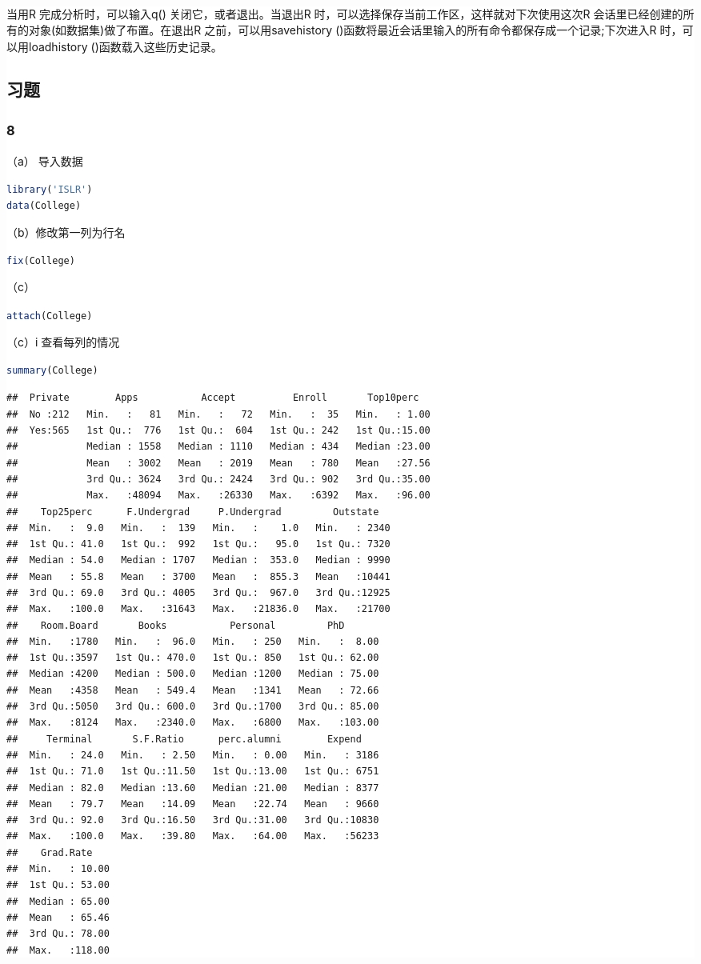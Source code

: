 当用R 完成分析时，可以输入q\(\) 关闭它，或者退出。当退出R 时，可以选择保存当前工作区，这样就对下次使用这次R 会话里已经创建的所有的对象\(如数据集\)做了布置。在退出R 之前，可以用savehistory \(\)函数将最近会话里输入的所有命令都保存成一个记录;下次进入R 时，可以用loadhistory \(\)函数载入这些历史记录。

## 习题

### 8

（a） 导入数据

```r
library('ISLR')
data(College)
```

（b）修改第一列为行名

```r
fix(College)
```

（c）

```r
attach(College)
```

（c）i 查看每列的情况

```r
summary(College)
```

```text
##  Private        Apps           Accept          Enroll       Top10perc
##  No :212   Min.   :   81   Min.   :   72   Min.   :  35   Min.   : 1.00
##  Yes:565   1st Qu.:  776   1st Qu.:  604   1st Qu.: 242   1st Qu.:15.00
##            Median : 1558   Median : 1110   Median : 434   Median :23.00
##            Mean   : 3002   Mean   : 2019   Mean   : 780   Mean   :27.56
##            3rd Qu.: 3624   3rd Qu.: 2424   3rd Qu.: 902   3rd Qu.:35.00
##            Max.   :48094   Max.   :26330   Max.   :6392   Max.   :96.00
##    Top25perc      F.Undergrad     P.Undergrad         Outstate
##  Min.   :  9.0   Min.   :  139   Min.   :    1.0   Min.   : 2340
##  1st Qu.: 41.0   1st Qu.:  992   1st Qu.:   95.0   1st Qu.: 7320
##  Median : 54.0   Median : 1707   Median :  353.0   Median : 9990
##  Mean   : 55.8   Mean   : 3700   Mean   :  855.3   Mean   :10441
##  3rd Qu.: 69.0   3rd Qu.: 4005   3rd Qu.:  967.0   3rd Qu.:12925
##  Max.   :100.0   Max.   :31643   Max.   :21836.0   Max.   :21700
##    Room.Board       Books           Personal         PhD
##  Min.   :1780   Min.   :  96.0   Min.   : 250   Min.   :  8.00
##  1st Qu.:3597   1st Qu.: 470.0   1st Qu.: 850   1st Qu.: 62.00
##  Median :4200   Median : 500.0   Median :1200   Median : 75.00
##  Mean   :4358   Mean   : 549.4   Mean   :1341   Mean   : 72.66
##  3rd Qu.:5050   3rd Qu.: 600.0   3rd Qu.:1700   3rd Qu.: 85.00
##  Max.   :8124   Max.   :2340.0   Max.   :6800   Max.   :103.00
##     Terminal       S.F.Ratio      perc.alumni        Expend
##  Min.   : 24.0   Min.   : 2.50   Min.   : 0.00   Min.   : 3186
##  1st Qu.: 71.0   1st Qu.:11.50   1st Qu.:13.00   1st Qu.: 6751
##  Median : 82.0   Median :13.60   Median :21.00   Median : 8377
##  Mean   : 79.7   Mean   :14.09   Mean   :22.74   Mean   : 9660
##  3rd Qu.: 92.0   3rd Qu.:16.50   3rd Qu.:31.00   3rd Qu.:10830
##  Max.   :100.0   Max.   :39.80   Max.   :64.00   Max.   :56233
##    Grad.Rate
##  Min.   : 10.00
##  1st Qu.: 53.00
##  Median : 65.00
##  Mean   : 65.46
##  3rd Qu.: 78.00
##  Max.   :118.00
```